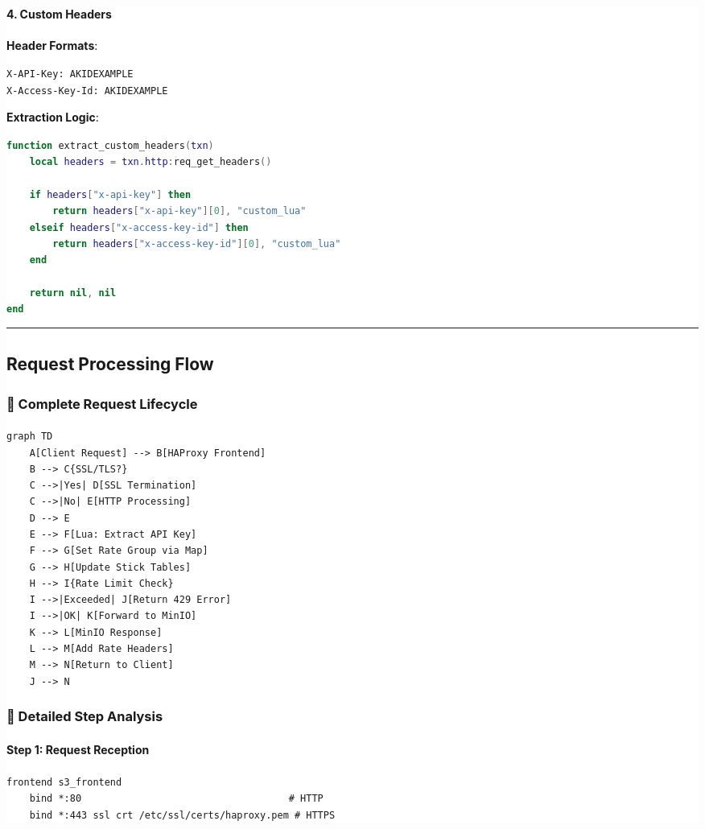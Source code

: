 #### 4. **Custom Headers**

**Header Formats**:
```
X-API-Key: AKIDEXAMPLE
X-Access-Key-Id: AKIDEXAMPLE
```

**Extraction Logic**:
```lua
function extract_custom_headers(txn)
    local headers = txn.http:req_get_headers()

    if headers["x-api-key"] then
        return headers["x-api-key"][0], "custom_lua"
    elseif headers["x-access-key-id"] then
        return headers["x-access-key-id"][0], "custom_lua"
    end

    return nil, nil
end
```

---

## Request Processing Flow

### 🔄 Complete Request Lifecycle

```mermaid
graph TD
    A[Client Request] --> B[HAProxy Frontend]
    B --> C{SSL/TLS?}
    C -->|Yes| D[SSL Termination]
    C -->|No| E[HTTP Processing]
    D --> E
    E --> F[Lua: Extract API Key]
    F --> G[Set Rate Group via Map]
    G --> H[Update Stick Tables]
    H --> I{Rate Limit Check}
    I -->|Exceeded| J[Return 429 Error]
    I -->|OK| K[Forward to MinIO]
    K --> L[MinIO Response]
    L --> M[Add Rate Headers]
    M --> N[Return to Client]
    J --> N
```

### 📝 Detailed Step Analysis

#### Step 1: **Request Reception**
```haproxy
frontend s3_frontend
    bind *:80                                    # HTTP
    bind *:443 ssl crt /etc/ssl/certs/haproxy.pem # HTTPS
```
